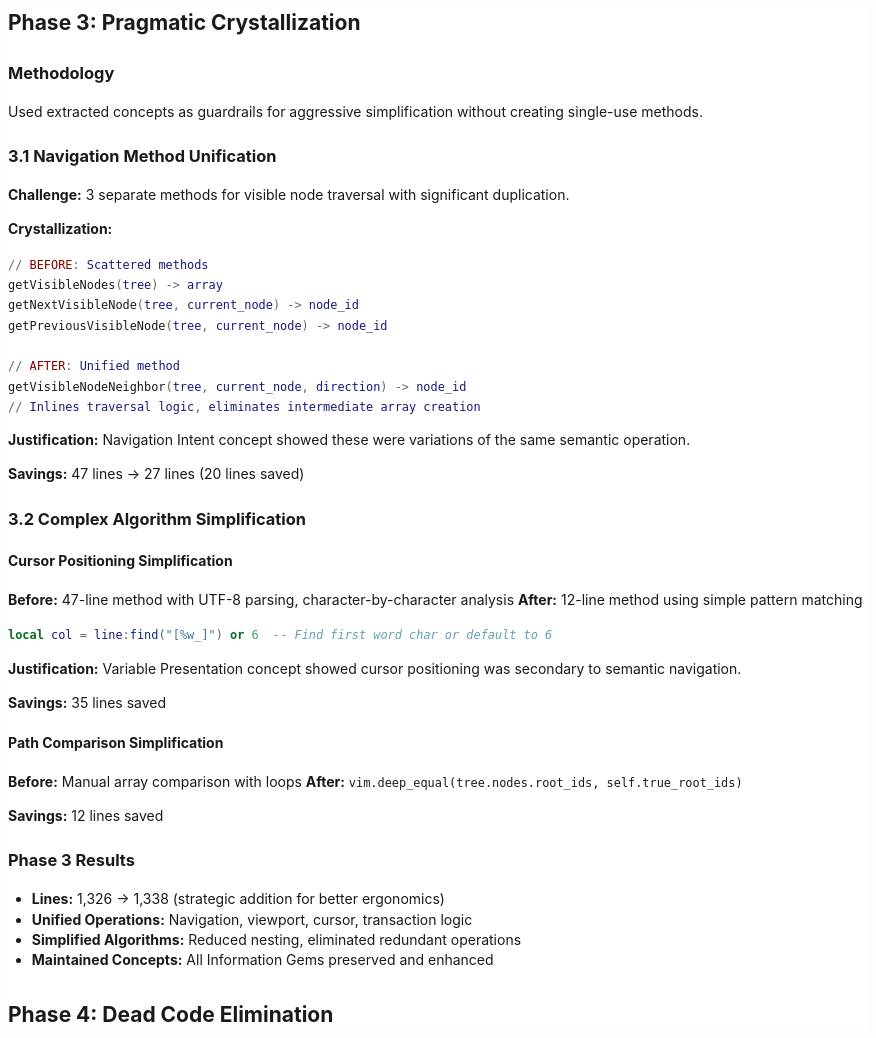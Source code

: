 ## Phase 3: Pragmatic Crystallization

### Methodology
Used extracted concepts as guardrails for aggressive simplification without creating single-use methods.

### 3.1 Navigation Method Unification
**Challenge:** 3 separate methods for visible node traversal with significant duplication.

**Crystallization:**
```lua
// BEFORE: Scattered methods
getVisibleNodes(tree) -> array
getNextVisibleNode(tree, current_node) -> node_id  
getPreviousVisibleNode(tree, current_node) -> node_id

// AFTER: Unified method
getVisibleNodeNeighbor(tree, current_node, direction) -> node_id
// Inlines traversal logic, eliminates intermediate array creation
```

**Justification:** Navigation Intent concept showed these were variations of the same semantic operation.

**Savings:** 47 lines → 27 lines (20 lines saved)

### 3.2 Complex Algorithm Simplification

#### Cursor Positioning Simplification
**Before:** 47-line method with UTF-8 parsing, character-by-character analysis
**After:** 12-line method using simple pattern matching
```lua
local col = line:find("[%w_]") or 6  -- Find first word char or default to 6
```

**Justification:** Variable Presentation concept showed cursor positioning was secondary to semantic navigation.

**Savings:** 35 lines saved

#### Path Comparison Simplification  
**Before:** Manual array comparison with loops
**After:** `vim.deep_equal(tree.nodes.root_ids, self.true_root_ids)`

**Savings:** 12 lines saved

### Phase 3 Results
- **Lines:** 1,326 → 1,338 (strategic addition for better ergonomics)
- **Unified Operations:** Navigation, viewport, cursor, transaction logic
- **Simplified Algorithms:** Reduced nesting, eliminated redundant operations
- **Maintained Concepts:** All Information Gems preserved and enhanced

## Phase 4: Dead Code Elimination
